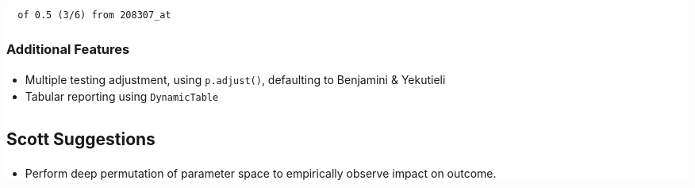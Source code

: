       of 0.5 (3/6) from 208307_at
      



### Additional Features

* Multiple testing adjustment, using `p.adjust()`, defaulting to
  Benjamini & Yekutieli
* Tabular reporting using `DynamicTable`


## Scott Suggestions

* Perform deep permutation of parameter space to empirically observe
  impact on outcome.
